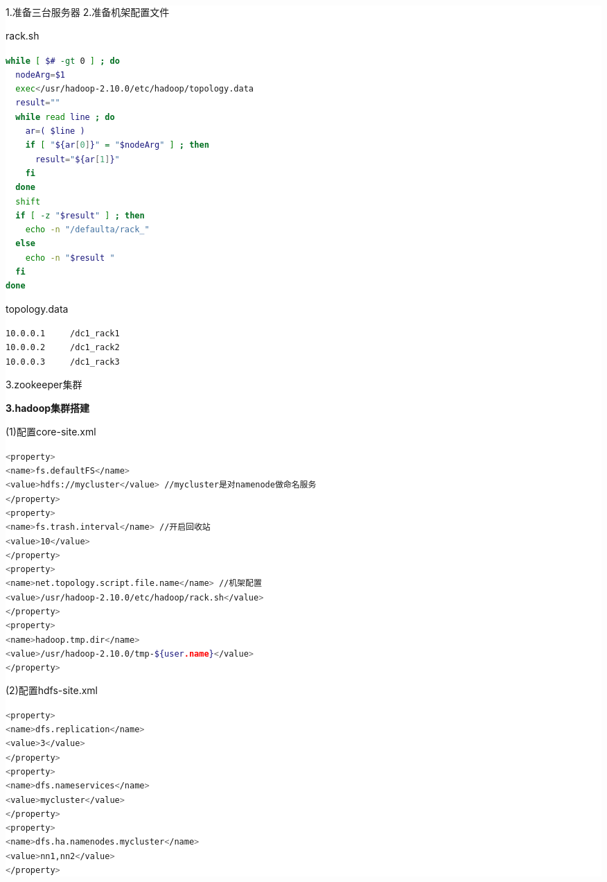 1.准备三台服务器
2.准备机架配置文件

rack.sh
```bash
while [ $# -gt 0 ] ; do
  nodeArg=$1
  exec</usr/hadoop-2.10.0/etc/hadoop/topology.data 
  result="" 
  while read line ; do
    ar=( $line ) 
    if [ "${ar[0]}" = "$nodeArg" ] ; then
      result="${ar[1]}"
    fi
  done 
  shift 
  if [ -z "$result" ] ; then
    echo -n "/defaulta/rack_"
  else
    echo -n "$result "
  fi
done 
```
topology.data
```bash
10.0.0.1     /dc1_rack1
10.0.0.2     /dc1_rack2
10.0.0.3     /dc1_rack3
```
3.zookeeper集群

**3.hadoop集群搭建**

(1)配置core-site.xml
```bash
<property>
<name>fs.defaultFS</name>
<value>hdfs://mycluster</value> //mycluster是对namenode做命名服务
</property>
<property>
<name>fs.trash.interval</name> //开启回收站
<value>10</value>
</property>
<property>
<name>net.topology.script.file.name</name> //机架配置
<value>/usr/hadoop-2.10.0/etc/hadoop/rack.sh</value>
</property>
<property>
<name>hadoop.tmp.dir</name>
<value>/usr/hadoop-2.10.0/tmp-${user.name}</value>
</property> 
```
(2)配置hdfs-site.xml
```bash
<property>
<name>dfs.replication</name>
<value>3</value>
</property> 
<property>
<name>dfs.nameservices</name>
<value>mycluster</value>
</property>
<property>
<name>dfs.ha.namenodes.mycluster</name>
<value>nn1,nn2</value>
</property>
```
